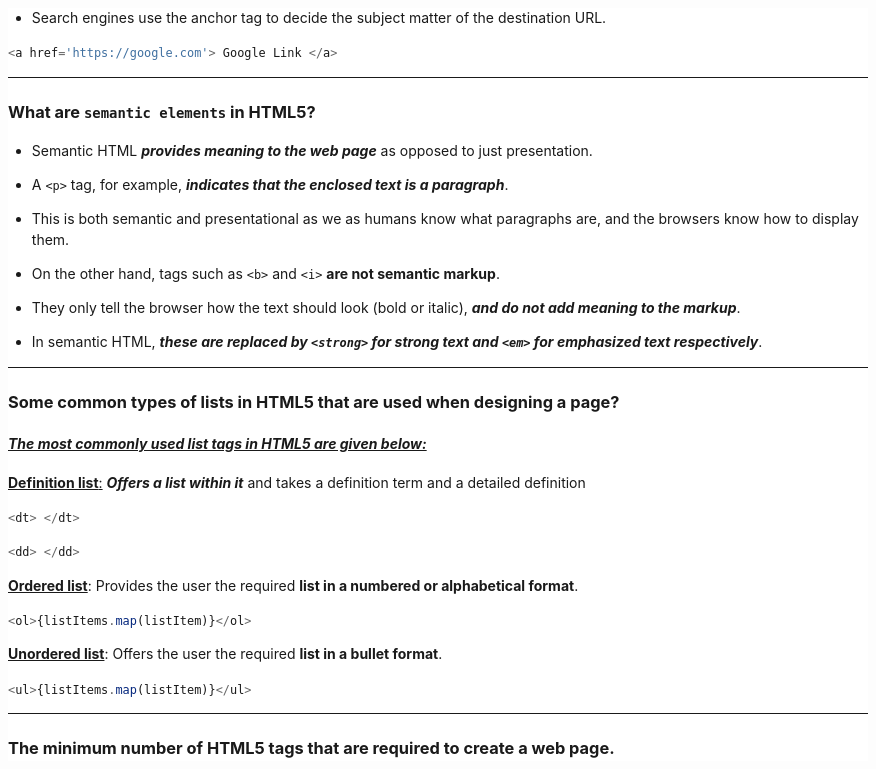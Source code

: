 - Search engines use the anchor tag to decide the subject matter of the destination URL.

```js
<a href='https://google.com'> Google Link </a>
```

---

### What are `semantic elements` in HTML5?

- Semantic HTML **_provides meaning to the web page_** as opposed to just presentation.
- A `<p>` tag, for example, **_indicates that the enclosed text is a paragraph_**.
- This is both semantic and presentational as we as humans know what paragraphs are, and the browsers know how to display them.

- On the other hand, tags such as `<b>` and `<i>` **are not semantic markup**.
- They only tell the browser how the text should look (bold or italic), **_and do not add meaning to the markup_**.

- In semantic HTML, **_these are replaced by `<strong>` for strong text and `<em>` for emphasized text respectively_**.

---

### Some common types of lists in HTML5 that are used when designing a page?

#### <u><i>The most commonly used list tags in HTML5 are given below:</i></u>

<u>**Definition list**:</u> **_Offers a list within it_** and takes a definition term and a detailed definition

```js
<dt> </dt>
```

```js
<dd> </dd>
```

<u>**Ordered list**</u>: Provides the user the required **list in a numbered or alphabetical format**.

```js
<ol>{listItems.map(listItem)}</ol>
```

<u>**Unordered list**</u>: Offers the user the required **list in a bullet format**.

```js
<ul>{listItems.map(listItem)}</ul>
```

---

### The minimum number of HTML5 tags that are required to create a web page.
